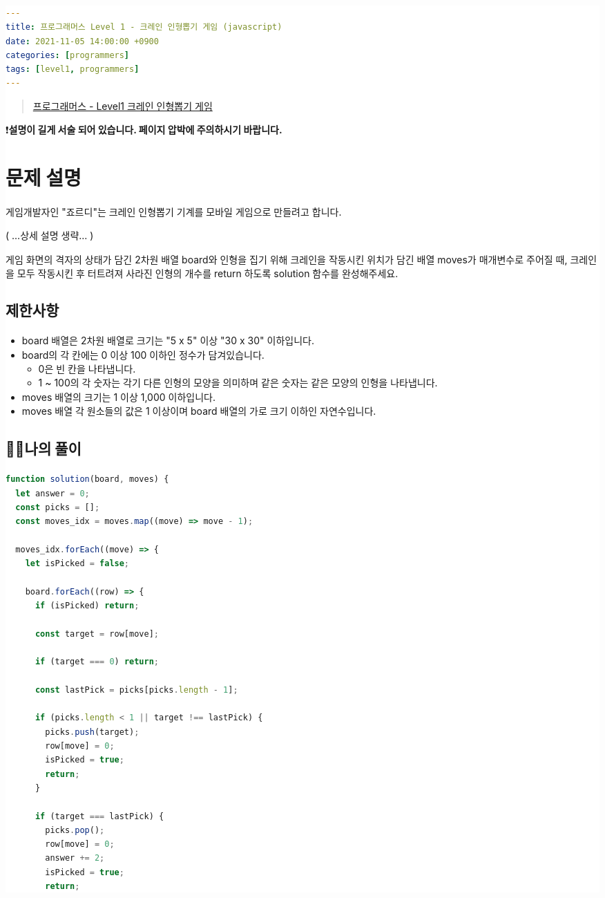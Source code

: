 ```yaml
---
title: 프로그래머스 Level 1 - 크레인 인형뽑기 게임 (javascript)
date: 2021-11-05 14:00:00 +0900
categories: [programmers]
tags: [level1, programmers]
---
```


> [프로그래머스 - Level1 크레인 인형뽑기 게임](https://programmers.co.kr/learn/courses/30/lessons/64061)

❗️**설명이 길게 서술 되어 있습니다. 페이지 압박에 주의하시기 바랍니다.**

# 문제 설명

게임개발자인 "죠르디"는 크레인 인형뽑기 기계를 모바일 게임으로 만들려고 합니다.

( ...상세 설명 생략... )

게임 화면의 격자의 상태가 담긴 2차원 배열 board와 인형을 집기 위해 크레인을 작동시킨 위치가 담긴 배열 moves가 매개변수로 주어질 때, 크레인을 모두 작동시킨 후 터트려져 사라진 인형의 개수를 return 하도록 solution 함수를 완성해주세요.

## 제한사항

- board 배열은 2차원 배열로 크기는 "5 x 5" 이상 "30 x 30" 이하입니다.
- board의 각 칸에는 0 이상 100 이하인 정수가 담겨있습니다.
  - 0은 빈 칸을 나타냅니다.
  - 1 ~ 100의 각 숫자는 각기 다른 인형의 모양을 의미하며 같은 숫자는 같은 모양의 인형을 나타냅니다.
- moves 배열의 크기는 1 이상 1,000 이하입니다.
- moves 배열 각 원소들의 값은 1 이상이며 board 배열의 가로 크기 이하인 자연수입니다.

## 🙋‍♂️나의 풀이

```javascript
function solution(board, moves) {
  let answer = 0;
  const picks = [];
  const moves_idx = moves.map((move) => move - 1);

  moves_idx.forEach((move) => {
    let isPicked = false;

    board.forEach((row) => {
      if (isPicked) return;

      const target = row[move];

      if (target === 0) return;

      const lastPick = picks[picks.length - 1];

      if (picks.length < 1 || target !== lastPick) {
        picks.push(target);
        row[move] = 0;
        isPicked = true;
        return;
      }

      if (target === lastPick) {
        picks.pop();
        row[move] = 0;
        answer += 2;
        isPicked = true;
        return;
```